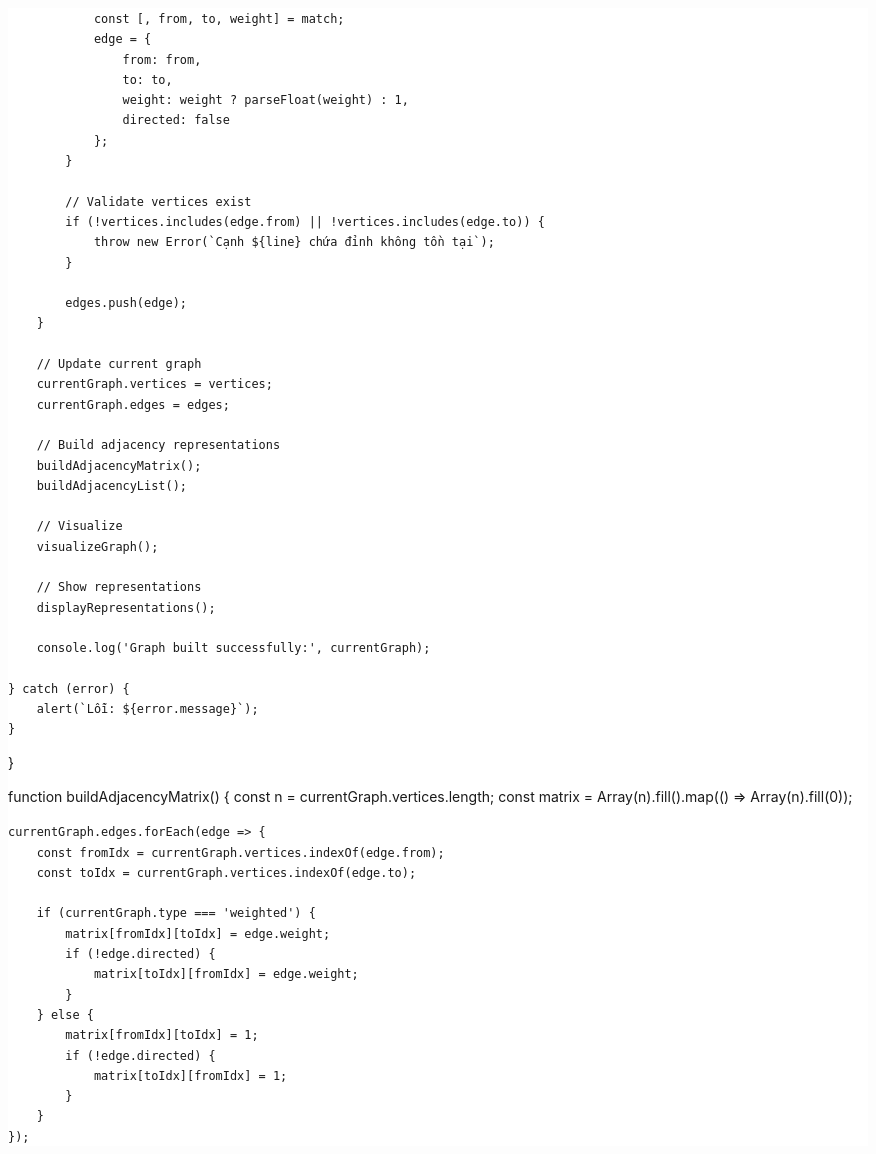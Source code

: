                 const [, from, to, weight] = match;
                edge = {
                    from: from,
                    to: to,
                    weight: weight ? parseFloat(weight) : 1,
                    directed: false
                };
            }
            
            // Validate vertices exist
            if (!vertices.includes(edge.from) || !vertices.includes(edge.to)) {
                throw new Error(`Cạnh ${line} chứa đỉnh không tồn tại`);
            }
            
            edges.push(edge);
        }
        
        // Update current graph
        currentGraph.vertices = vertices;
        currentGraph.edges = edges;
        
        // Build adjacency representations
        buildAdjacencyMatrix();
        buildAdjacencyList();
        
        // Visualize
        visualizeGraph();
        
        // Show representations
        displayRepresentations();
        
        console.log('Graph built successfully:', currentGraph);
        
    } catch (error) {
        alert(`Lỗi: ${error.message}`);
    }
}

function buildAdjacencyMatrix() {
    const n = currentGraph.vertices.length;
    const matrix = Array(n).fill().map(() => Array(n).fill(0));
    
    currentGraph.edges.forEach(edge => {
        const fromIdx = currentGraph.vertices.indexOf(edge.from);
        const toIdx = currentGraph.vertices.indexOf(edge.to);
        
        if (currentGraph.type === 'weighted') {
            matrix[fromIdx][toIdx] = edge.weight;
            if (!edge.directed) {
                matrix[toIdx][fromIdx] = edge.weight;
            }
        } else {
            matrix[fromIdx][toIdx] = 1;
            if (!edge.directed) {
                matrix[toIdx][fromIdx] = 1;
            }
        }
    });
    